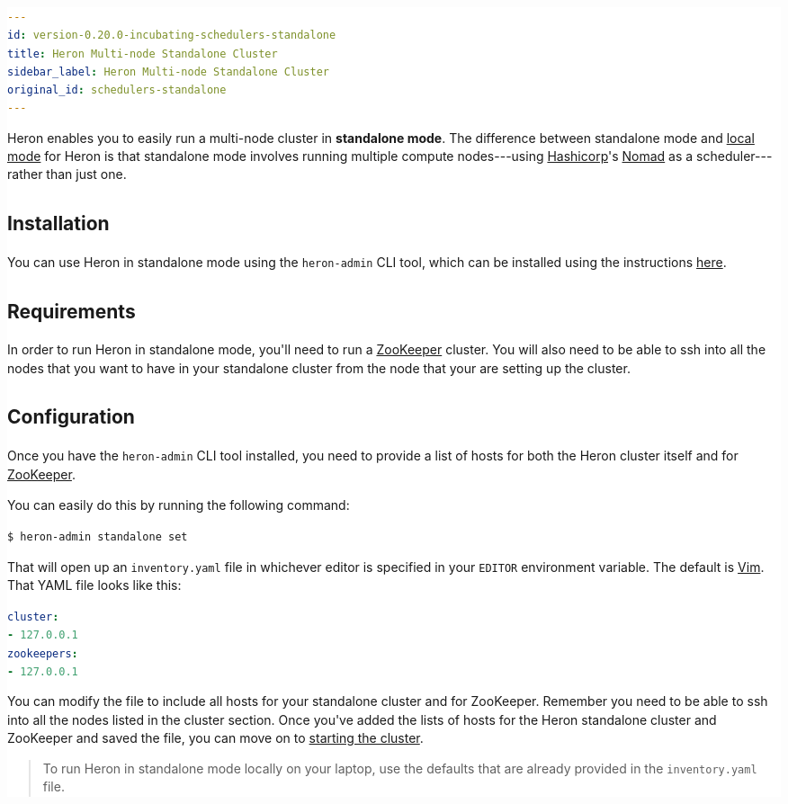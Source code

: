 ```yaml
---
id: version-0.20.0-incubating-schedulers-standalone
title: Heron Multi-node Standalone Cluster
sidebar_label: Heron Multi-node Standalone Cluster
original_id: schedulers-standalone
---
```



Heron enables you to easily run a multi-node cluster in **standalone mode**. The difference between standalone mode and [local mode](schedulers-local) for Heron is that standalone mode involves running multiple compute nodes---using [Hashicorp](https://www.hashicorp.com/)'s [Nomad](https://www.nomadproject.io/) as a scheduler---rather than just one.

## Installation

You can use Heron in standalone mode using the `heron-admin` CLI tool, which can be installed using the instructions [here](getting-started-local-single-node).

## Requirements

In order to run Heron in standalone mode, you'll need to run a [ZooKeeper](https://zookeeper.apache.org) cluster. You will also need to be able to ssh into all the nodes that you want to have in your standalone cluster from the node that your are setting up the cluster.

## Configuration

Once you have the `heron-admin` CLI tool installed, you need to provide a list of hosts for both the Heron cluster itself and for [ZooKeeper](https://zookeeper.apache.org).

You can easily do this by running the following command:

```bash
$ heron-admin standalone set
```

That will open up an `inventory.yaml` file in whichever editor is specified in your `EDITOR` environment variable. The default is [Vim](http://www.vim.org/). That YAML file looks like this:

```yaml
cluster:
- 127.0.0.1
zookeepers:
- 127.0.0.1
```

You can modify the file to include all hosts for your standalone cluster and for ZooKeeper. Remember you need to be able to ssh into all the nodes listed in the cluster section. Once you've added the lists of hosts for the Heron standalone cluster and ZooKeeper and saved the file, you can move on to [starting the cluster](#starting-and-stopping-the-cluster).

> To run Heron in standalone mode locally on your laptop, use the defaults that are already provided in the `inventory.yaml` file.

